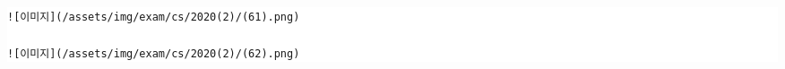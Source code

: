     ![이미지](/assets/img/exam/cs/2020(2)/(61).png)
    
    ![이미지](/assets/img/exam/cs/2020(2)/(62).png)
    